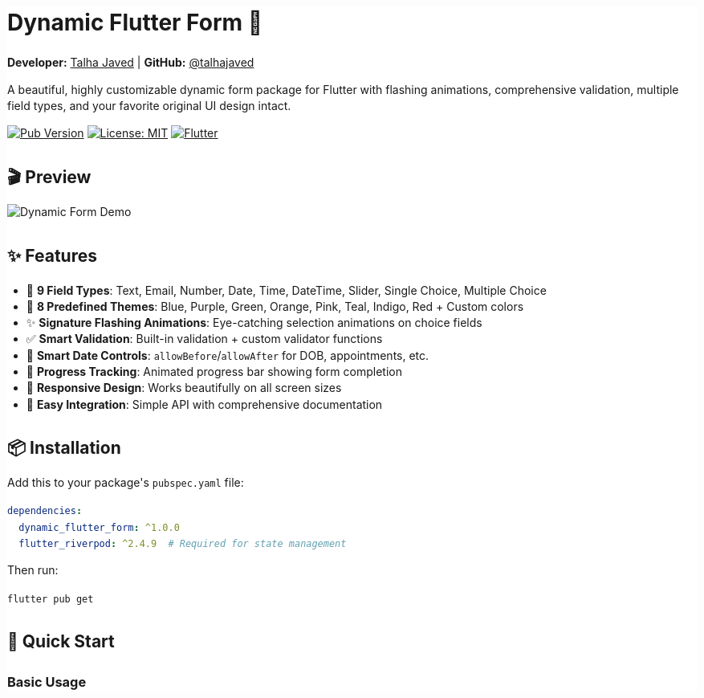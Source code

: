 # Dynamic Flutter Form 🚀

**Developer:** [Talha Javed](https://talha-javed-ch.web.app/) | **GitHub:** [@talhajaved](https://github.com/tjbaba)

A beautiful, highly customizable dynamic form package for Flutter with flashing animations, comprehensive validation, multiple field types, and your favorite original UI design intact.

[![Pub Version](https://img.shields.io/pub/v/dynamic_flutter_form.svg)](https://pub.dev/packages/dynamic_flutter_form)
[![License: MIT](https://img.shields.io/badge/License-MIT-yellow.svg)](https://opensource.org/licenses/MIT)
[![Flutter](https://img.shields.io/badge/Flutter-%2302569B.svg?style=flat&logo=Flutter&logoColor=white)](https://flutter.dev)

## 🎬 Preview

![Dynamic Form Demo](https://github.com/user-attachments/assets/00c85007-af3e-4b01-9afd-49ee29c0cdb4)

## ✨ Features

- 🎨 **9 Field Types**: Text, Email, Number, Date, Time, DateTime, Slider, Single Choice, Multiple Choice
- 🌈 **8 Predefined Themes**: Blue, Purple, Green, Orange, Pink, Teal, Indigo, Red + Custom colors
- ✨ **Signature Flashing Animations**: Eye-catching selection animations on choice fields
- ✅ **Smart Validation**: Built-in validation + custom validator functions
- 📅 **Smart Date Controls**: `allowBefore`/`allowAfter` for DOB, appointments, etc.
- 🎯 **Progress Tracking**: Animated progress bar showing form completion
- 📱 **Responsive Design**: Works beautifully on all screen sizes
- 🔧 **Easy Integration**: Simple API with comprehensive documentation

## 📦 Installation

Add this to your package's `pubspec.yaml` file:

```yaml
dependencies:
  dynamic_flutter_form: ^1.0.0
  flutter_riverpod: ^2.4.9  # Required for state management
```

Then run:

```bash
flutter pub get
```

## 🚀 Quick Start

### Basic Usage
